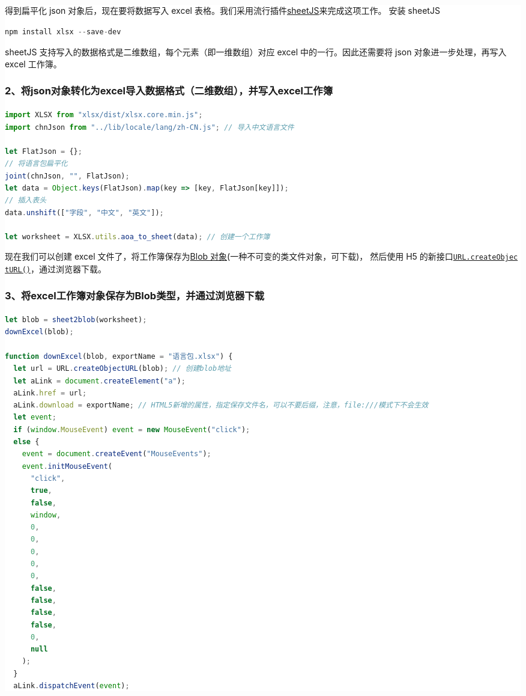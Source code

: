 ```js
```

得到扁平化 json 对象后，现在要将数据写入 excel 表格。我们采用流行插件[sheetJS](https://github.com/SheetJS/js-xlsx/tree/master/demos/vue)来完成这项工作。
安装 sheetJS

```js
npm install xlsx --save-dev
```

sheetJS 支持写入的数据格式是二维数组，每个元素（即一维数组）对应 excel 中的一行。因此还需要将 json 对象进一步处理，再写入 excel 工作簿。

### **2、将json对象转化为excel导入数据格式（二维数组），并写入excel工作簿**

```js
import XLSX from "xlsx/dist/xlsx.core.min.js";
import chnJson from "../lib/locale/lang/zh-CN.js"; // 导入中文语言文件

let FlatJson = {};
// 将语言包扁平化
joint(chnJson, "", FlatJson);
let data = Object.keys(FlatJson).map(key => [key, FlatJson[key]]);
// 插入表头
data.unshift(["字段", "中文", "英文"]);

let worksheet = XLSX.utils.aoa_to_sheet(data); // 创建一个工作簿
```

现在我们可以创建 excel 文件了，将工作簿保存为[Blob 对象](https://developer.mozilla.org/zh-CN/docs/Web/API/Blob)(一种不可变的类文件对象，可下载)， 然后使用 H5 的新接口[`URL.create​ObjectURL()`](https://developer.mozilla.org/zh-CN/docs/Web/API/URL/createObjectURL)，通过浏览器下载。

### **3、将excel工作簿对象保存为Blob类型，并通过浏览器下载**

```js
let blob = sheet2blob(worksheet);
downExcel(blob);

function downExcel(blob, exportName = "语言包.xlsx") {
  let url = URL.createObjectURL(blob); // 创建blob地址
  let aLink = document.createElement("a");
  aLink.href = url;
  aLink.download = exportName; // HTML5新增的属性，指定保存文件名，可以不要后缀，注意，file:///模式下不会生效
  let event;
  if (window.MouseEvent) event = new MouseEvent("click");
  else {
    event = document.createEvent("MouseEvents");
    event.initMouseEvent(
      "click",
      true,
      false,
      window,
      0,
      0,
      0,
      0,
      0,
      false,
      false,
      false,
      false,
      0,
      null
    );
  }
  aLink.dispatchEvent(event);
```